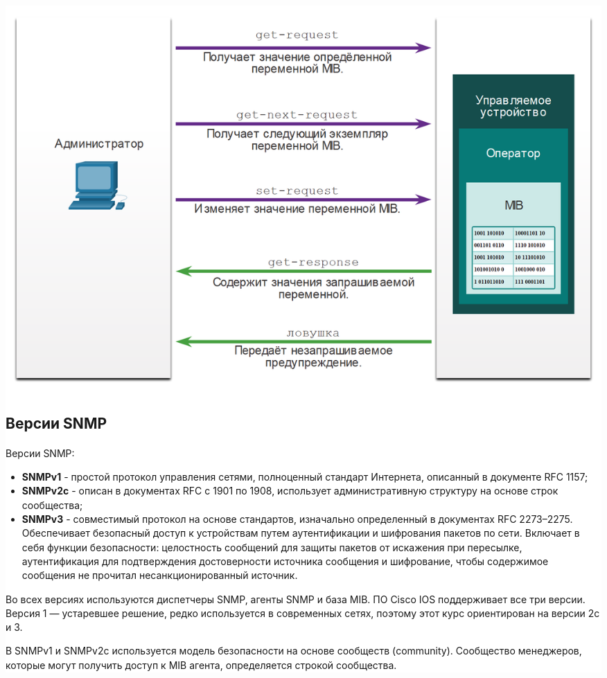 ![](./assets/10.4.3-2.png)



## Версии SNMP

Версии SNMP:

* **SNMPv1** \- простой протокол управления сетями, полноценный стандарт Интернета, описанный в документе RFC 1157;
* **SNMPv2c** \- описан в документах RFC с 1901 по 1908, использует административную структуру на основе строк сообщества;
* **SNMPv3** \- совместимый протокол на основе стандартов, изначально определенный в документах RFC 2273–2275. Обеспечивает безопасный доступ к устройствам путем аутентификации и шифрования пакетов по сети. Включает в себя функции безопасности: целостность сообщений для защиты пакетов от искажения при пересылке, аутентификация для подтверждения достоверности источника сообщения и шифрование, чтобы содержимое сообщения не прочитал несанкционированный источник.

Во всех версиях используются диспетчеры SNMP, агенты SNMP и база MIB. ПО Cisco IOS поддерживает все три версии. Версия 1 — устаревшее решение, редко используется в современных сетях, поэтому этот курс ориентирован на версии 2c и 3.

В SNMPv1 и SNMPv2c используется модель безопасности на основе сообществ (community). Сообщество менеджеров, которые могут получить доступ к MIB агента, определяется строкой сообщества.

